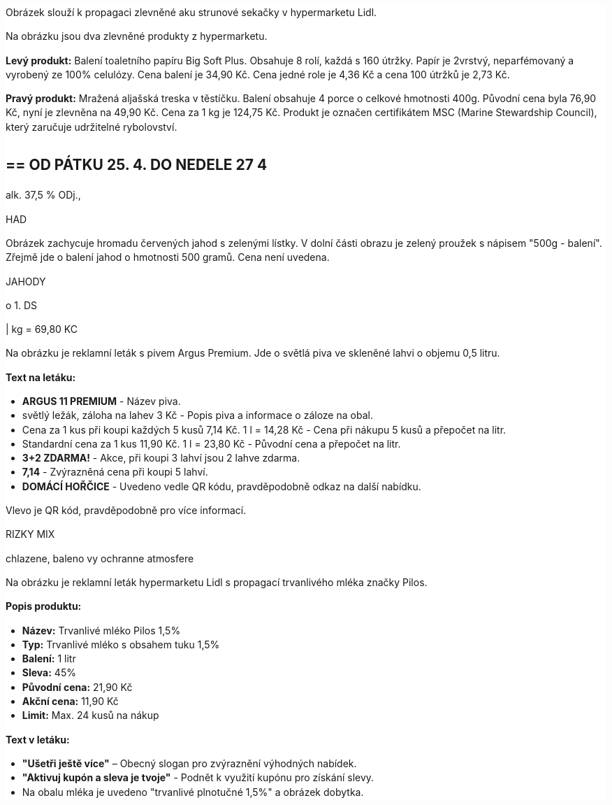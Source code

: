 Obrázek slouží k propagaci zlevněné aku strunové sekačky v hypermarketu Lidl.

Na obrázku jsou dva zlevněné produkty z hypermarketu.

**Levý produkt:** Balení toaletního papíru Big Soft Plus. Obsahuje 8 rolí, každá s 160 útržky. Papír je 2vrstvý, neparfémovaný a vyrobený ze 100% celulózy. Cena balení je 34,90 Kč. Cena jedné role je 4,36 Kč a cena 100 útržků je 2,73 Kč.

**Pravý produkt:** Mražená aljašská treska v těstíčku. Balení obsahuje 4 porce o celkové hmotnosti 400g. Původní cena byla 76,90 Kč, nyní je zlevněna na 49,90 Kč. Cena za 1 kg je 124,75 Kč. Produkt je označen certifikátem MSC (Marine Stewardship Council), který zaručuje udržitelné rybolovství.

## == OD PÁTKU 25. 4. DO NEDELE 27 4

alk. 37,5 % ODj.,

HAD

Obrázek zachycuje hromadu červených jahod s zelenými lístky. V dolní části obrazu je zelený proužek s nápisem "500g - balení". Zřejmě jde o balení jahod o hmotnosti 500 gramů. Cena není uvedena.

JAHODY

o 1. DS

| kg = 69,80 KC

Na obrázku je reklamní leták s pivem Argus Premium. Jde o světlá piva ve skleněné lahvi o objemu 0,5 litru.

**Text na letáku:**

*   **ARGUS 11 PREMIUM** - Název piva.
*   světlý ležák, záloha na lahev 3 Kč - Popis piva a informace o záloze na obal.
*   Cena za 1 kus při koupi každých 5 kusů 7,14 Kč. 1 l = 14,28 Kč - Cena při nákupu 5 kusů a přepočet na litr.
*   Standardní cena za 1 kus 11,90 Kč. 1 l = 23,80 Kč - Původní cena a přepočet na litr.
*   **3+2 ZDARMA!** - Akce, při koupi 3 lahví jsou 2 lahve zdarma.
*   **7,14** - Zvýrazněná cena při koupi 5 lahví.
*   **DOMÁCÍ HOŘČICE** - Uvedeno vedle QR kódu, pravděpodobně odkaz na další nabídku.

Vlevo je QR kód, pravděpodobně pro více informací.


RIZKY MIX

chlazene, baleno vy ochranne atmosfere

Na obrázku je reklamní leták hypermarketu Lidl s propagací trvanlivého mléka značky Pilos. 

**Popis produktu:**

*   **Název:** Trvanlivé mléko Pilos 1,5%
*   **Typ:** Trvanlivé mléko s obsahem tuku 1,5%
*   **Balení:** 1 litr
*   **Sleva:** 45%
*   **Původní cena:** 21,90 Kč
*   **Akční cena:** 11,90 Kč
*   **Limit:** Max. 24 kusů na nákup

**Text v letáku:**

*   **"Ušetři ještě více"** – Obecný slogan pro zvýraznění výhodných nabídek.
*   **"Aktivuj kupón a sleva je tvoje"** - Podnět k využití kupónu pro získání slevy.
*   Na obalu mléka je uvedeno "trvanlivé plnotučné 1,5%" a obrázek dobytka.

